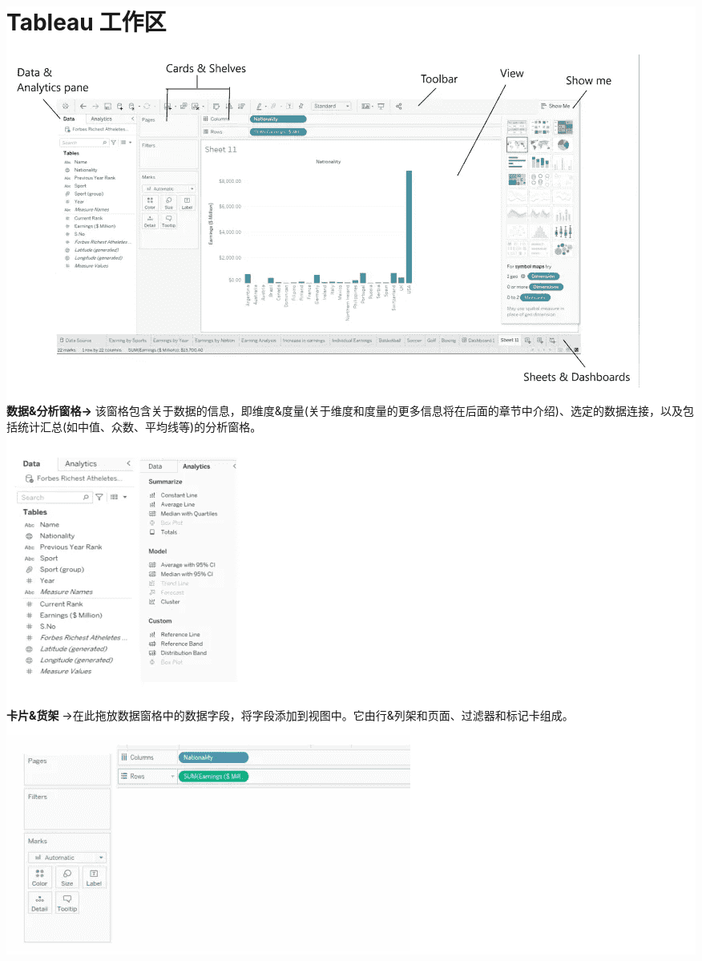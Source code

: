 # Tableau 工作区

![](img/082888c0cdc5315c6ad7c613ff6d46ea.png)

**数据&分析窗格→** 该窗格包含关于数据的信息，即维度&度量(关于维度和度量的更多信息将在后面的章节中介绍)、选定的数据连接，以及包括统计汇总(如中值、众数、平均线等)的分析窗格。

![](img/ce8aa49f56ea6ca544aef0f0e691b69d.png)

**卡片&货架** →在此拖放数据窗格中的数据字段，将字段添加到视图中。它由行&列架和页面、过滤器和标记卡组成。

![](img/d8f2142ee6ffa868537028a2424630e3.png)
